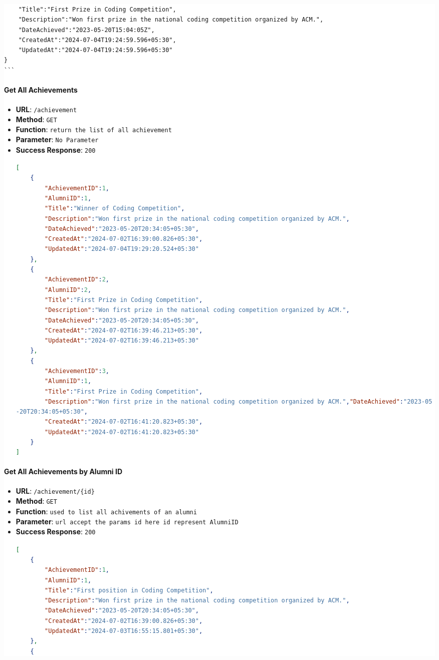         "Title":"First Prize in Coding Competition",
        "Description":"Won first prize in the national coding competition organized by ACM.",
        "DateAchieved":"2023-05-20T15:04:05Z",
        "CreatedAt":"2024-07-04T19:24:59.596+05:30",
        "UpdatedAt":"2024-07-04T19:24:59.596+05:30"
    }
    ```

#### Get All Achievements
- **URL**: `/achievement`
- **Method**: `GET`
- **Function**: `return the list of all achievement`
- **Parameter**: `No Parameter`
- **Success Response**: `200`
    ```json
    [
        {
            "AchievementID":1,
            "AlumniID":1,
            "Title":"Winner of Coding Competition",
            "Description":"Won first prize in the national coding competition organized by ACM.",
            "DateAchieved":"2023-05-20T20:34:05+05:30",
            "CreatedAt":"2024-07-02T16:39:00.826+05:30",
            "UpdatedAt":"2024-07-04T19:29:20.524+05:30"
        },
        {
            "AchievementID":2,
            "AlumniID":2,
            "Title":"First Prize in Coding Competition",
            "Description":"Won first prize in the national coding competition organized by ACM.",
            "DateAchieved":"2023-05-20T20:34:05+05:30",
            "CreatedAt":"2024-07-02T16:39:46.213+05:30",
            "UpdatedAt":"2024-07-02T16:39:46.213+05:30"
        },
        {
            "AchievementID":3,
            "AlumniID":1,
            "Title":"First Prize in Coding Competition",
            "Description":"Won first prize in the national coding competition organized by ACM.","DateAchieved":"2023-05-20T20:34:05+05:30",
            "CreatedAt":"2024-07-02T16:41:20.823+05:30",
            "UpdatedAt":"2024-07-02T16:41:20.823+05:30"
        }
    ]
    ```

#### Get All Achievements by Alumni ID
- **URL**: `/achievement/{id}`
- **Method**: `GET`
- **Function**: `used to list all achivements of an alumni`
- **Parameter**: `url accept the params id here id represent AlumniID`
- **Success Response**: `200`
    ```json
    [
        {
            "AchievementID":1,
            "AlumniID":1,
            "Title":"First position in Coding Competition",
            "Description":"Won first prize in the national coding competition organized by ACM.",
            "DateAchieved":"2023-05-20T20:34:05+05:30",
            "CreatedAt":"2024-07-02T16:39:00.826+05:30",
            "UpdatedAt":"2024-07-03T16:55:15.801+05:30",
        },
        {